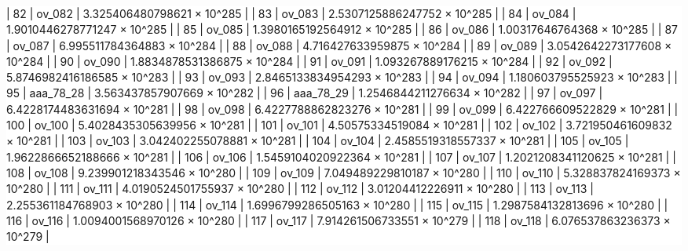 | 82 | ov_082 | 3.325406480798621 × 10^285 |
| 83 | ov_083 | 2.5307125886247752 × 10^285 |
| 84 | ov_084 | 1.9010446278771247 × 10^285 |
| 85 | ov_085 | 1.3980165192564912 × 10^285 |
| 86 | ov_086 | 1.00317646764368 × 10^285 |
| 87 | ov_087 | 6.995511784364883 × 10^284 |
| 88 | ov_088 | 4.716427633959875 × 10^284 |
| 89 | ov_089 | 3.0542642273177608 × 10^284 |
| 90 | ov_090 | 1.8834878531386875 × 10^284 |
| 91 | ov_091 | 1.093267889176215 × 10^284 |
| 92 | ov_092 | 5.8746982416186585 × 10^283 |
| 93 | ov_093 | 2.8465133834954293 × 10^283 |
| 94 | ov_094 | 1.180603795525923 × 10^283 |
| 95 | aaa_78_28 | 3.563437857907669 × 10^282 |
| 96 | aaa_78_29 | 1.2546844211276634 × 10^282 |
| 97 | ov_097 | 6.4228174483631694 × 10^281 |
| 98 | ov_098 | 6.4227788862823276 × 10^281 |
| 99 | ov_099 | 6.422766609522829 × 10^281 |
| 100 | ov_100 | 5.4028435305639956 × 10^281 |
| 101 | ov_101 | 4.50575334519084 × 10^281 |
| 102 | ov_102 | 3.721950461609832 × 10^281 |
| 103 | ov_103 | 3.042402255078881 × 10^281 |
| 104 | ov_104 | 2.4585519318557337 × 10^281 |
| 105 | ov_105 | 1.9622866652188666 × 10^281 |
| 106 | ov_106 | 1.5459104020922364 × 10^281 |
| 107 | ov_107 | 1.2021208341120625 × 10^281 |
| 108 | ov_108 | 9.239901218343546 × 10^280 |
| 109 | ov_109 | 7.049489229810187 × 10^280 |
| 110 | ov_110 | 5.328837824169373 × 10^280 |
| 111 | ov_111 | 4.0190524501755937 × 10^280 |
| 112 | ov_112 | 3.01204412226911 × 10^280 |
| 113 | ov_113 | 2.255361184768903 × 10^280 |
| 114 | ov_114 | 1.6996799286505163 × 10^280 |
| 115 | ov_115 | 1.2987584132813696 × 10^280 |
| 116 | ov_116 | 1.0094001568970126 × 10^280 |
| 117 | ov_117 | 7.914261506733551 × 10^279 |
| 118 | ov_118 | 6.076537863236373 × 10^279 |